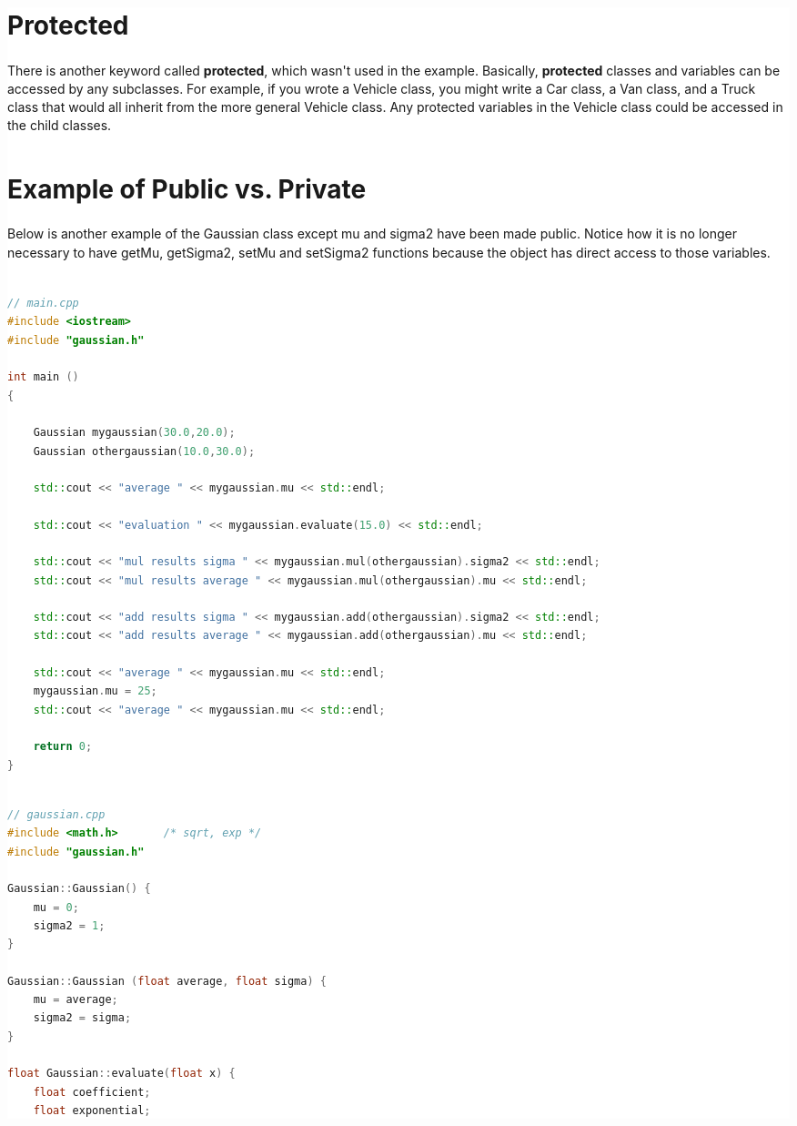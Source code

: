 # Protected

There is another keyword called  **protected**, which wasn't used in the example. Basically,  **protected**  classes and variables can be accessed by any subclasses. For example, if you wrote a Vehicle class, you might write a Car class, a Van class, and a Truck class that would all inherit from the more general Vehicle class. Any protected variables in the Vehicle class could be accessed in the child classes.

# Example of Public vs. Private

Below is another example of the Gaussian class except mu and sigma2 have been made public. Notice how it is no longer necessary to have getMu, getSigma2, setMu and setSigma2 functions because the object has direct access to those variables.

```cpp

// main.cpp
#include <iostream>
#include "gaussian.h"

int main ()
{

	Gaussian mygaussian(30.0,20.0);
	Gaussian othergaussian(10.0,30.0);
	
	std::cout << "average " << mygaussian.mu << std::endl;
	
	std::cout << "evaluation " << mygaussian.evaluate(15.0) << std::endl;

	std::cout << "mul results sigma " << mygaussian.mul(othergaussian).sigma2 << std::endl;
	std::cout << "mul results average " << mygaussian.mul(othergaussian).mu << std::endl;

	std::cout << "add results sigma " << mygaussian.add(othergaussian).sigma2 << std::endl;
	std::cout << "add results average " << mygaussian.add(othergaussian).mu << std::endl;

	std::cout << "average " << mygaussian.mu << std::endl;
    mygaussian.mu = 25;
    std::cout << "average " << mygaussian.mu << std::endl;
     
	return 0;
}
```

```cpp

// gaussian.cpp
#include <math.h>       /* sqrt, exp */
#include "gaussian.h"

Gaussian::Gaussian() {
	mu = 0;
	sigma2 = 1;	
}

Gaussian::Gaussian (float average, float sigma) {
	mu = average;
	sigma2 = sigma;
}

float Gaussian::evaluate(float x) {
	float coefficient;
	float exponential;
```
